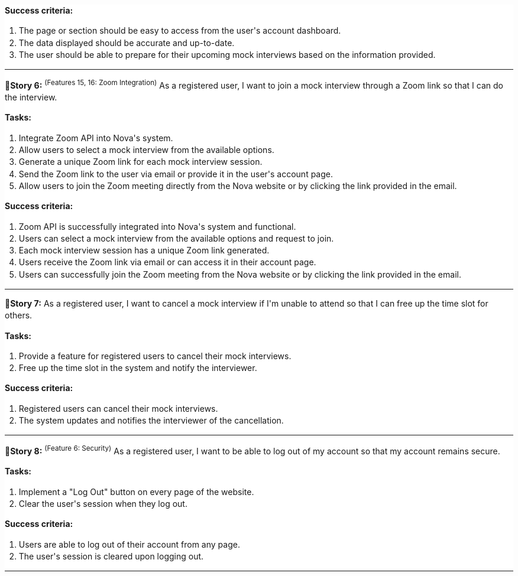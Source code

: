 **Success criteria:**
1.  The page or section should be easy to access from the user's account dashboard.
2.  The data displayed should be accurate and up-to-date.
3.  The user should be able to prepare for their upcoming mock interviews based on the information provided.

---

🔸**Story 6:** <sup>(Features 15, 16: Zoom Integration)</sup>
As a registered user, I want to join a mock interview through a Zoom link so that I can do the interview.

**Tasks:**
1.  Integrate Zoom API into Nova's system.
2.  Allow users to select a mock interview from the available options.
3.  Generate a unique Zoom link for each mock interview session.
4.  Send the Zoom link to the user via email or provide it in the user's account page.
5.  Allow users to join the Zoom meeting directly from the Nova website or by clicking the link provided in the email.

**Success criteria:**
1.  Zoom API is successfully integrated into Nova's system and functional.
2.  Users can select a mock interview from the available options and request to join.
3.  Each mock interview session has a unique Zoom link generated.
4.  Users receive the Zoom link via email or can access it in their account page.
5.  Users can successfully join the Zoom meeting from the Nova website or by clicking the link provided in the email.

---

🔸**Story 7:**
As a registered user, I want to cancel a mock interview if I'm unable to attend so that I can free up the time slot for others.

**Tasks:**
1.  Provide a feature for registered users to cancel their mock interviews.
2.  Free up the time slot in the system and notify the interviewer.

**Success criteria:**
1.  Registered users can cancel their mock interviews.
2.  The system updates and notifies the interviewer of the cancellation.

---

🔸**Story 8:** <sup>(Feature 6: Security)</sup>
As a registered user, I want to be able to log out of my account so that my account remains secure.

**Tasks:**
1.  Implement a "Log Out" button on every page of the website.
2.  Clear the user's session when they log out.

**Success criteria:**
1. Users are able to log out of their account from any page.
2. The user's session is cleared upon logging out.

---
